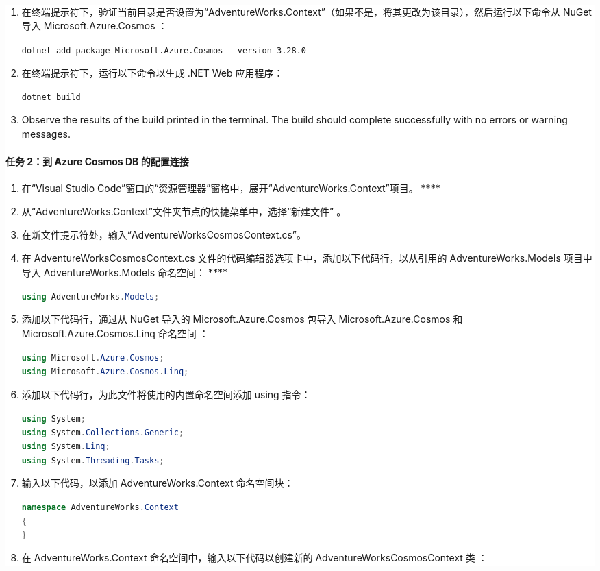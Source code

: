 1.  在终端提示符下，验证当前目录是否设置为“AdventureWorks.Context”（如果不是，将其更改为该目录），然后运行以下命令从 NuGet 导入 Microsoft.Azure.Cosmos ：

    ```
    dotnet add package Microsoft.Azure.Cosmos --version 3.28.0
    ```

1.  在终端提示符下，运行以下命令以生成 .NET Web 应用程序：

    ```
    dotnet build
    ```

1.  Observe the results of the build printed in the terminal. The build should complete successfully with no errors or warning messages.

#### <a name="task-2-configure-connectivity-to-azure-cosmos-db"></a>任务 2：到 Azure Cosmos DB 的配置连接

1.  在“Visual Studio Code”窗口的“资源管理器”窗格中，展开“AdventureWorks.Context”项目。 ****   

1.  从“AdventureWorks.Context”文件夹节点的快捷菜单中，选择“新建文件” 。

1.  在新文件提示符处，输入“AdventureWorksCosmosContext.cs”。

1.  在 AdventureWorksCosmosContext.cs 文件的代码编辑器选项卡中，添加以下代码行，以从引用的 AdventureWorks.Models 项目中导入 AdventureWorks.Models 命名空间： ****   

    ```csharp
    using AdventureWorks.Models;
    ```

1.  添加以下代码行，通过从 NuGet 导入的 Microsoft.Azure.Cosmos 包导入 Microsoft.Azure.Cosmos 和 Microsoft.Azure.Cosmos.Linq 命名空间  ：

    ```csharp
    using Microsoft.Azure.Cosmos;
    using Microsoft.Azure.Cosmos.Linq;
    ```

1.  添加以下代码行，为此文件将使用的内置命名空间添加 using 指令：

    ```csharp
    using System;
    using System.Collections.Generic;
    using System.Linq;
    using System.Threading.Tasks;
    ```

1.  输入以下代码，以添加 AdventureWorks.Context 命名空间块：

    ```csharp
    namespace AdventureWorks.Context
    {
    }
    ```

1.  在 AdventureWorks.Context 命名空间中，输入以下代码以创建新的 AdventureWorksCosmosContext 类 ：
